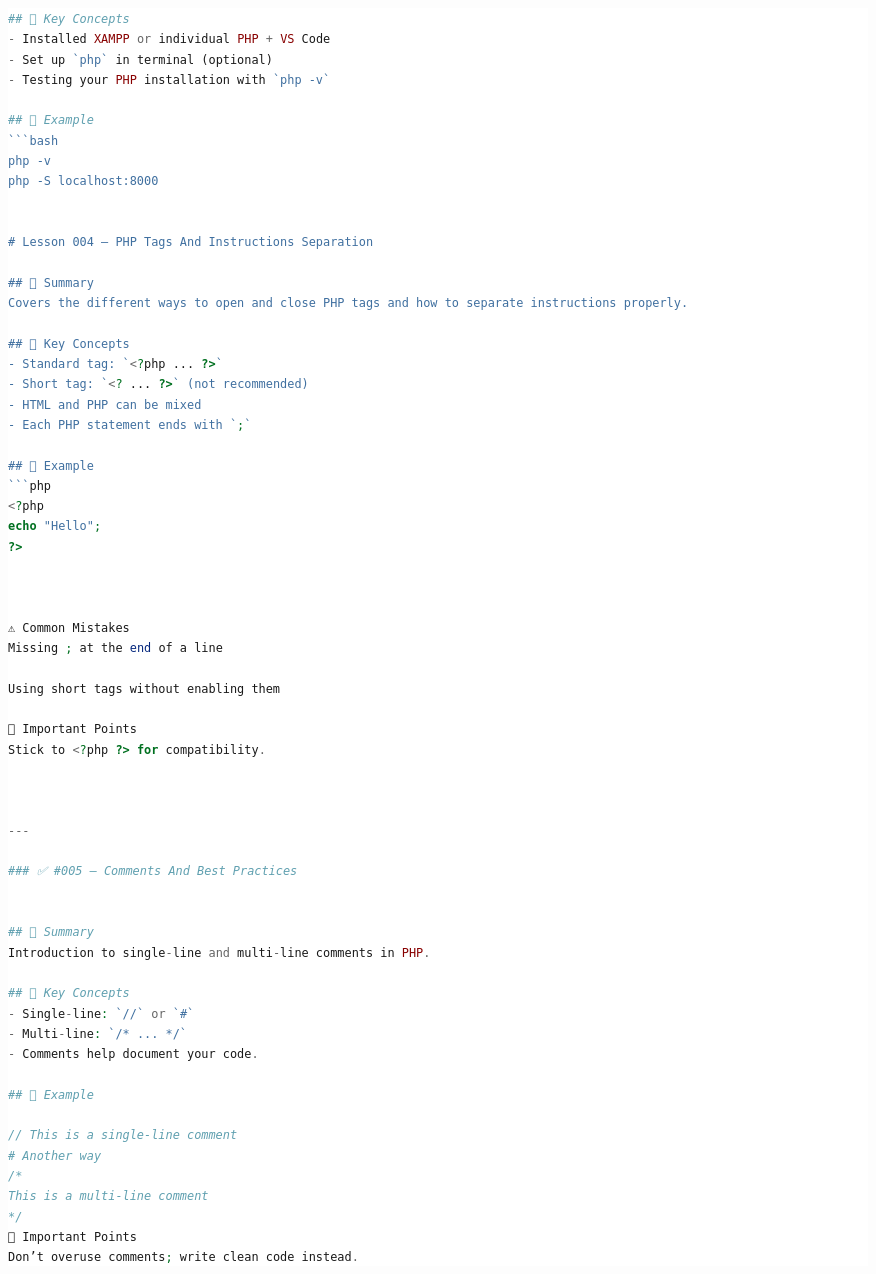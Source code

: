 ```php
## 🔑 Key Concepts
- Installed XAMPP or individual PHP + VS Code
- Set up `php` in terminal (optional)
- Testing your PHP installation with `php -v`

## 🧠 Example
```bash
php -v
php -S localhost:8000


# Lesson 004 – PHP Tags And Instructions Separation

## 📘 Summary
Covers the different ways to open and close PHP tags and how to separate instructions properly.

## 🔑 Key Concepts
- Standard tag: `<?php ... ?>`
- Short tag: `<? ... ?>` (not recommended)
- HTML and PHP can be mixed
- Each PHP statement ends with `;`

## 🧠 Example
```php
<?php
echo "Hello";
?>



⚠️ Common Mistakes
Missing ; at the end of a line

Using short tags without enabling them

📍 Important Points
Stick to <?php ?> for compatibility.



---

### ✅ #005 – Comments And Best Practices


## 📘 Summary
Introduction to single-line and multi-line comments in PHP.

## 🔑 Key Concepts
- Single-line: `//` or `#`
- Multi-line: `/* ... */`
- Comments help document your code.

## 🧠 Example

// This is a single-line comment
# Another way
/*
This is a multi-line comment
*/
📍 Important Points
Don’t overuse comments; write clean code instead.

```